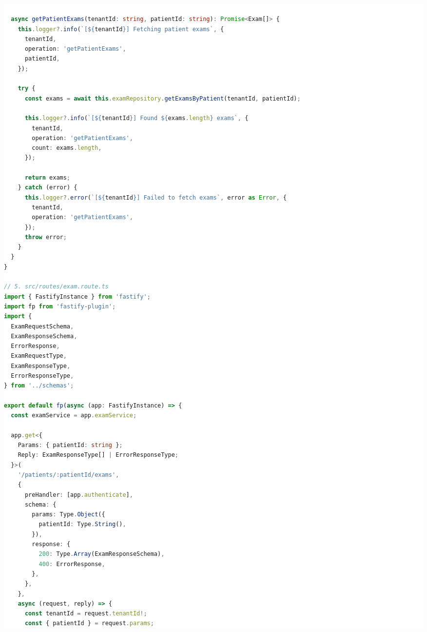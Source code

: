 ```typescript

  async getPatientExams(tenantId: string, patientId: string): Promise<Exam[]> {
    this.logger?.info(`[${tenantId}] Fetching patient exams`, {
      tenantId,
      operation: 'getPatientExams',
      patientId,
    });

    try {
      const exams = await this.examRepository.getExamsByPatient(tenantId, patientId);

      this.logger?.info(`[${tenantId}] Found ${exams.length} exams`, {
        tenantId,
        operation: 'getPatientExams',
        count: exams.length,
      });

      return exams;
    } catch (error) {
      this.logger?.error(`[${tenantId}] Failed to fetch exams`, error as Error, {
        tenantId,
        operation: 'getPatientExams',
      });
      throw error;
    }
  }
}

// 5. src/routes/exam.route.ts
import { FastifyInstance } from 'fastify';
import fp from 'fastify-plugin';
import {
  ExamRequestSchema,
  ExamResponseSchema,
  ErrorResponse,
  ExamRequestType,
  ExamResponseType,
  ErrorResponseType,
} from '../schemas';

export default fp(async (app: FastifyInstance) => {
  const examService = app.examService;

  app.get<{
    Params: { patientId: string };
    Reply: ExamResponseType[] | ErrorResponseType;
  }>(
    '/patients/:patientId/exams',
    {
      preHandler: [app.authenticate],
      schema: {
        params: Type.Object({
          patientId: Type.String(),
        }),
        response: {
          200: Type.Array(ExamResponseSchema),
          400: ErrorResponse,
        },
      },
    },
    async (request, reply) => {
      const tenantId = request.tenantId!;
      const { patientId } = request.params;
```